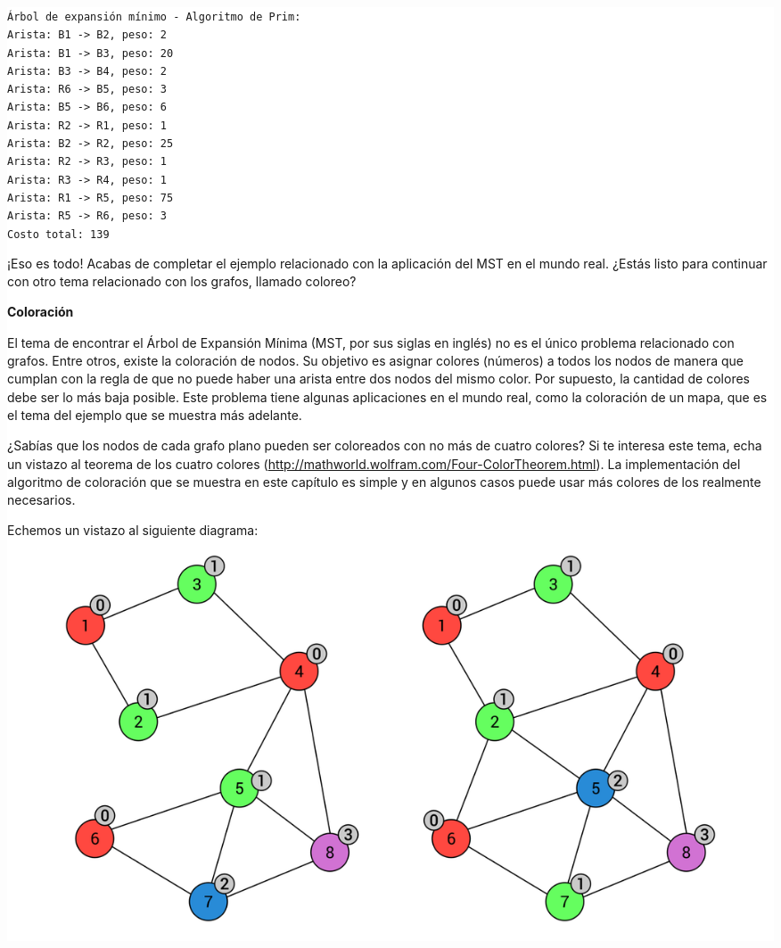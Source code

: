     Árbol de expansión mínimo - Algoritmo de Prim:
    Arista: B1 -> B2, peso: 2
    Arista: B1 -> B3, peso: 20
    Arista: B3 -> B4, peso: 2
    Arista: R6 -> B5, peso: 3
    Arista: B5 -> B6, peso: 6
    Arista: R2 -> R1, peso: 1
    Arista: B2 -> R2, peso: 25
    Arista: R2 -> R3, peso: 1
    Arista: R3 -> R4, peso: 1
    Arista: R1 -> R5, peso: 75
    Arista: R5 -> R6, peso: 3
    Costo total: 139

¡Eso es todo! Acabas de completar el ejemplo relacionado con la aplicación del MST en el mundo real. ¿Estás listo para continuar con otro tema relacionado con los grafos, llamado coloreo?

**Coloración**

El tema de encontrar el Árbol de Expansión Mínima (MST, por sus siglas en inglés) no es el único problema relacionado con grafos. Entre otros, existe la coloración de nodos. Su objetivo es asignar colores (números) a todos los nodos de manera que cumplan con la regla de que no puede haber una arista entre dos nodos del mismo color. Por supuesto, la cantidad de colores debe ser lo más baja posible. Este problema tiene algunas aplicaciones en el mundo real, como la coloración de un mapa, que es el tema del ejemplo que se muestra más adelante.

¿Sabías que los nodos de cada grafo plano pueden ser coloreados con no más de cuatro colores? Si te interesa este tema, echa un vistazo al teorema de los cuatro colores (http://mathworld.wolfram.com/Four-ColorTheorem.html). La implementación del algoritmo de coloración que se muestra en este capítulo es simple y en algunos casos puede usar más colores de los realmente necesarios.

Echemos un vistazo al siguiente diagrama:
![](./images/8.png)
